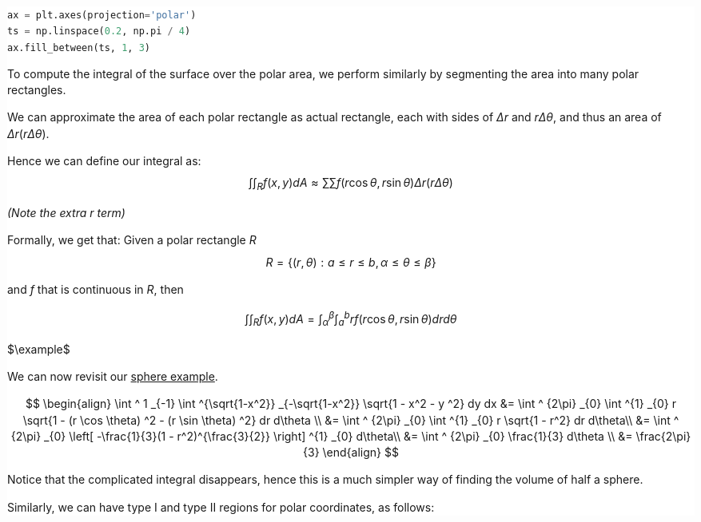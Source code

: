```python
ax = plt.axes(projection='polar')
ts = np.linspace(0.2, np.pi / 4)
ax.fill_between(ts, 1, 3)
```

To compute the integral of the surface over the polar area, we perform similarly by segmenting the area into many polar rectangles.


We can approximate the area of each polar rectangle as actual rectangle, each with sides of $\Delta r$ and $r \Delta \theta$, and thus an area of $\Delta r (r \Delta \theta)$.

Hence we can define our integral as:
$$
\int \int _R f(x,y) dA \approx \sum \sum f(r \cos \theta, r \sin \theta) \Delta r(r \Delta \theta)
$$


_(Note the extra $r$ term)_


Formally, we get that:
Given a polar rectangle $R$
$$
R = \{(r, \theta): a \leq r \leq b, \alpha \leq \theta \leq \beta\}
$$

and $f$ that is continuous in $R$, then

$$
\int \int _R f(x,y) dA = 
\int ^\beta _\alpha \int ^ b _ a r f(r\cos \theta, r \sin \theta) dr d \theta
$$

$\example$


We can now revisit our [sphere example](#sphere-example).


$$
\begin{align} 
\int ^ 1 _{-1} \int ^{\sqrt{1-x^2}} _{-\sqrt{1-x^2}} \sqrt{1 - x^2 - y ^2} dy dx
&= \int ^ {2\pi} _{0} \int ^{1} _{0} r \sqrt{1 - (r \cos \theta) ^2 - (r \sin \theta) ^2} dr d\theta \\
&= \int ^ {2\pi} _{0} \int ^{1} _{0} r \sqrt{1 - r^2} dr d\theta\\
&= \int ^ {2\pi} _{0}  \left[ -\frac{1}{3}(1 - r^2)^{\frac{3}{2}} \right] ^{1} _{0}  d\theta\\ 
&= \int ^ {2\pi} _{0}   \frac{1}{3} d\theta \\
&= \frac{2\pi}{3}  
\end{align}
$$

Notice that the complicated integral disappears, hence this is a much simpler way of finding the volume of half a sphere.


Similarly, we can have type I and type II regions for polar coordinates, as follows:

